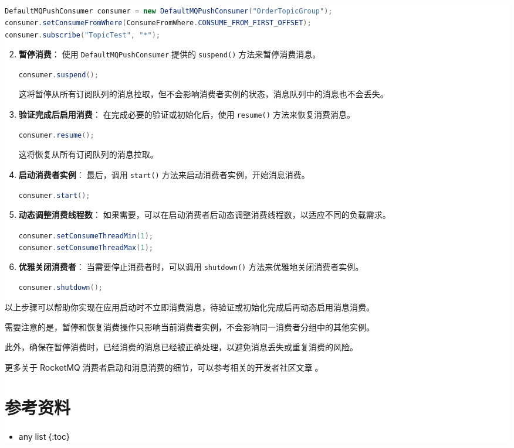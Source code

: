    ```java
   DefaultMQPushConsumer consumer = new DefaultMQPushConsumer("OrderTopicGroup");
   consumer.setConsumeFromWhere(ConsumeFromWhere.CONSUME_FROM_FIRST_OFFSET);
   consumer.subscribe("TopicTest", "*");
   ```

2. **暂停消费**：
   使用 `DefaultMQPushConsumer` 提供的 `suspend()` 方法来暂停消费消息。

   ```java
   consumer.suspend();
   ```

   这将暂停从所有订阅队列的消息拉取，但不会影响消费者实例的状态，消息队列中的消息也不会丢失。

3. **验证完成后启用消费**：
   在完成必要的验证或初始化后，使用 `resume()` 方法来恢复消费消息。

   ```java
   consumer.resume();
   ```

   这将恢复从所有订阅队列的消息拉取。

4. **启动消费者实例**：
   最后，调用 `start()` 方法来启动消费者实例，开始消息消费。

   ```java
   consumer.start();
   ```

5. **动态调整消费线程数**：
   如果需要，可以在启动消费者后动态调整消费线程数，以适应不同的负载需求。

   ```java
   consumer.setConsumeThreadMin(1);
   consumer.setConsumeThreadMax(1);
   ```

6. **优雅关闭消费者**：
   当需要停止消费者时，可以调用 `shutdown()` 方法来优雅地关闭消费者实例。

   ```java
   consumer.shutdown();
   ```

以上步骤可以帮助你实现在应用启动时不立即消费消息，待验证或初始化完成后再动态启用消息消费。

需要注意的是，暂停和恢复消费操作只影响当前消费者实例，不会影响同一消费者分组中的其他实例。

此外，确保在暂停消费时，已经消费的消息已经被正确处理，以避免消息丢失或重复消费的风险。

更多关于 RocketMQ 消费者启动和消息消费的细节，可以参考相关的开发者社区文章 。

# 参考资料

* any list
{:toc}
